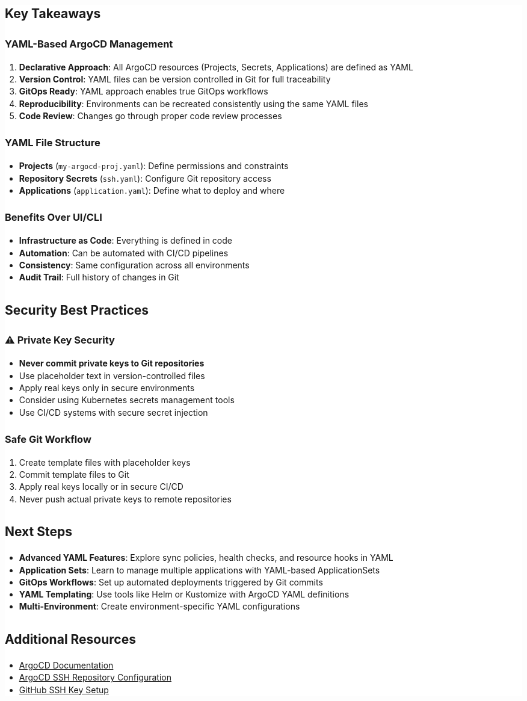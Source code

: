 ## Key Takeaways

### YAML-Based ArgoCD Management
1. **Declarative Approach**: All ArgoCD resources (Projects, Secrets, Applications) are defined as YAML
2. **Version Control**: YAML files can be version controlled in Git for full traceability
3. **GitOps Ready**: YAML approach enables true GitOps workflows
4. **Reproducibility**: Environments can be recreated consistently using the same YAML files
5. **Code Review**: Changes go through proper code review processes

### YAML File Structure
- **Projects** (`my-argocd-proj.yaml`): Define permissions and constraints
- **Repository Secrets** (`ssh.yaml`): Configure Git repository access
- **Applications** (`application.yaml`): Define what to deploy and where

### Benefits Over UI/CLI
- **Infrastructure as Code**: Everything is defined in code
- **Automation**: Can be automated with CI/CD pipelines
- **Consistency**: Same configuration across all environments
- **Audit Trail**: Full history of changes in Git

## Security Best Practices

### ⚠️ Private Key Security
- **Never commit private keys to Git repositories**
- Use placeholder text in version-controlled files
- Apply real keys only in secure environments
- Consider using Kubernetes secrets management tools
- Use CI/CD systems with secure secret injection

### Safe Git Workflow
1. Create template files with placeholder keys
2. Commit template files to Git
3. Apply real keys locally or in secure CI/CD
4. Never push actual private keys to remote repositories

## Next Steps

- **Advanced YAML Features**: Explore sync policies, health checks, and resource hooks in YAML
- **Application Sets**: Learn to manage multiple applications with YAML-based ApplicationSets
- **GitOps Workflows**: Set up automated deployments triggered by Git commits
- **YAML Templating**: Use tools like Helm or Kustomize with ArgoCD YAML definitions
- **Multi-Environment**: Create environment-specific YAML configurations

## Additional Resources

- [ArgoCD Documentation](https://argo-cd.readthedocs.io/)
- [ArgoCD SSH Repository Configuration](https://argo-cd.readthedocs.io/en/stable/operator-manual/declarative-setup/#repositories)
- [GitHub SSH Key Setup](https://docs.github.com/en/authentication/connecting-to-github-with-ssh)
